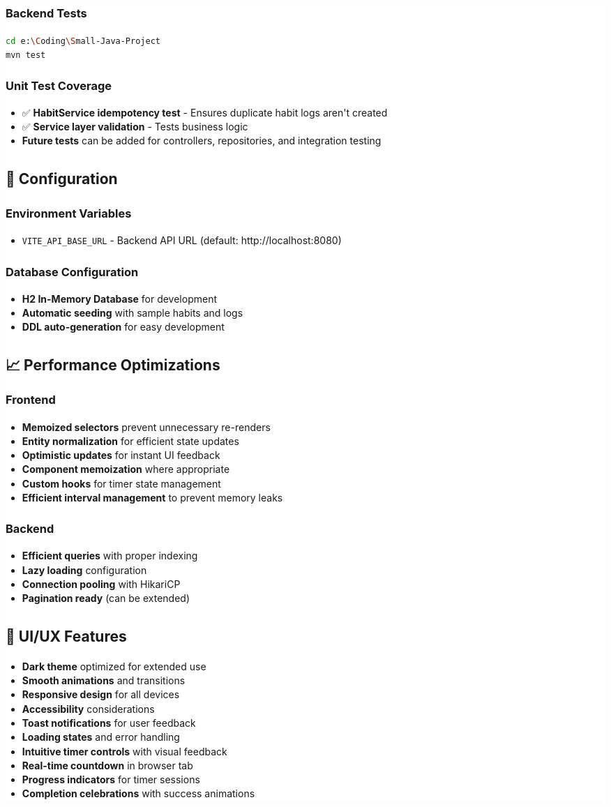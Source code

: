 ### Backend Tests

```bash
cd e:\Coding\Small-Java-Project
mvn test
```

### Unit Test Coverage

- ✅ **HabitService idempotency test** - Ensures duplicate habit logs aren't created
- ✅ **Service layer validation** - Tests business logic
- **Future tests** can be added for controllers, repositories, and integration testing

## 🔧 Configuration

### Environment Variables

- `VITE_API_BASE_URL` - Backend API URL (default: http://localhost:8080)

### Database Configuration

- **H2 In-Memory Database** for development
- **Automatic seeding** with sample habits and logs
- **DDL auto-generation** for easy development

## 📈 Performance Optimizations

### Frontend

- **Memoized selectors** prevent unnecessary re-renders
- **Entity normalization** for efficient state updates
- **Optimistic updates** for instant UI feedback
- **Component memoization** where appropriate
- **Custom hooks** for timer state management
- **Efficient interval management** to prevent memory leaks

### Backend

- **Efficient queries** with proper indexing
- **Lazy loading** configuration
- **Connection pooling** with HikariCP
- **Pagination ready** (can be extended)

## 🎨 UI/UX Features

- **Dark theme** optimized for extended use
- **Smooth animations** and transitions
- **Responsive design** for all devices
- **Accessibility** considerations
- **Toast notifications** for user feedback
- **Loading states** and error handling
- **Intuitive timer controls** with visual feedback
- **Real-time countdown** in browser tab
- **Progress indicators** for timer sessions
- **Completion celebrations** with success animations
